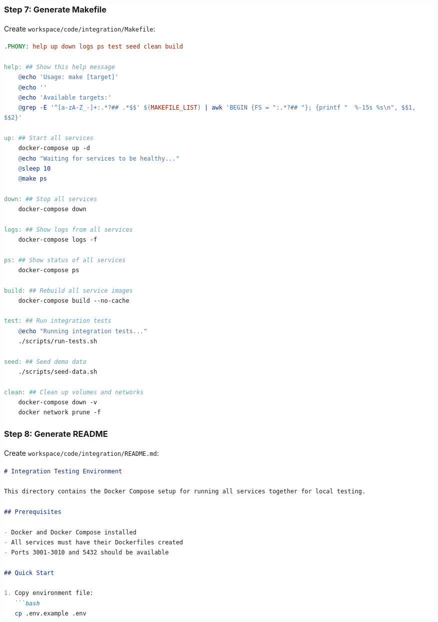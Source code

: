 ### Step 7: Generate Makefile

Create `workspace/code/integration/Makefile`:
```makefile
.PHONY: help up down logs ps test seed clean build

help: ## Show this help message
	@echo 'Usage: make [target]'
	@echo ''
	@echo 'Available targets:'
	@grep -E '^[a-zA-Z_-]+:.*?## .*$$' $(MAKEFILE_LIST) | awk 'BEGIN {FS = ":.*?## "}; {printf "  %-15s %s\n", $$1, $$2}'

up: ## Start all services
	docker-compose up -d
	@echo "Waiting for services to be healthy..."
	@sleep 10
	@make ps

down: ## Stop all services
	docker-compose down

logs: ## Show logs from all services
	docker-compose logs -f

ps: ## Show status of all services
	docker-compose ps

build: ## Rebuild all service images
	docker-compose build --no-cache

test: ## Run integration tests
	@echo "Running integration tests..."
	./scripts/run-tests.sh

seed: ## Seed demo data
	./scripts/seed-data.sh

clean: ## Clean up volumes and networks
	docker-compose down -v
	docker network prune -f
```

### Step 8: Generate README

Create `workspace/code/integration/README.md`:
```markdown
# Integration Testing Environment

This directory contains the Docker Compose setup for running all services together for local testing.

## Prerequisites

- Docker and Docker Compose installed
- All services must have their Dockerfiles created
- Ports 3001-3010 and 5432 should be available

## Quick Start

1. Copy environment file:
   ```bash
   cp .env.example .env
   ```
